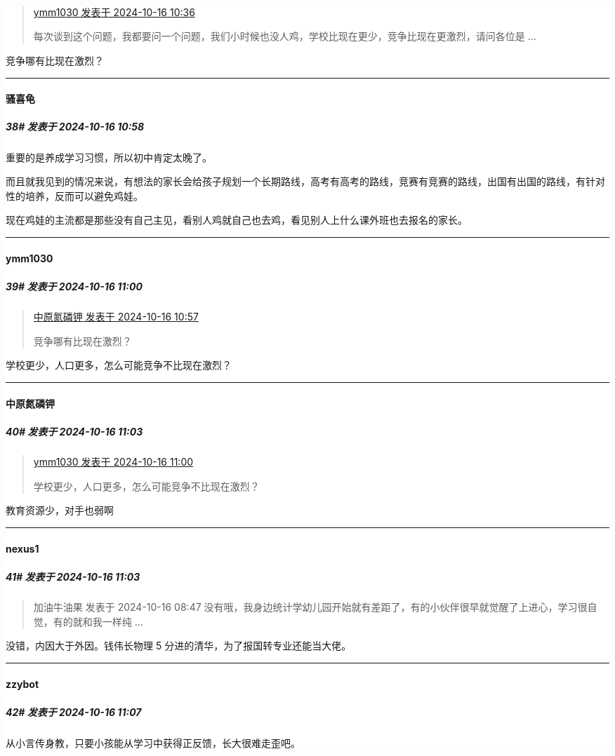 <blockquote><a href="httphttps://bbs.saraba1st.com/2b/forum.php?mod=redirect&amp;goto=findpost&amp;pid=66462780&amp;ptid=2203313" target="_blank">ymm1030 发表于 2024-10-16 10:36</a>

每次谈到这个问题，我都要问一个问题，我们小时候也没人鸡，学校比现在更少，竞争比现在更激烈，请问各位是 ...</blockquote>
竞争哪有比现在激烈？

*****

####  骚喜龟  
##### 38#       发表于 2024-10-16 10:58

重要的是养成学习习惯，所以初中肯定太晚了。

而且就我见到的情况来说，有想法的家长会给孩子规划一个长期路线，高考有高考的路线，竞赛有竞赛的路线，出国有出国的路线，有针对性的培养，反而可以避免鸡娃。

现在鸡娃的主流都是那些没有自己主见，看别人鸡就自己也去鸡，看见别人上什么课外班也去报名的家长。

*****

####  ymm1030  
##### 39#       发表于 2024-10-16 11:00

<blockquote><a href="httphttps://bbs.saraba1st.com/2b/forum.php?mod=redirect&amp;goto=findpost&amp;pid=66463025&amp;ptid=2203313" target="_blank">中原氮磷钾 发表于 2024-10-16 10:57</a>

竞争哪有比现在激烈？</blockquote>
学校更少，人口更多，怎么可能竞争不比现在激烈？

*****

####  中原氮磷钾  
##### 40#       发表于 2024-10-16 11:03

<blockquote><a href="httphttps://bbs.saraba1st.com/2b/forum.php?mod=redirect&amp;goto=findpost&amp;pid=66463056&amp;ptid=2203313" target="_blank">ymm1030 发表于 2024-10-16 11:00</a>

学校更少，人口更多，怎么可能竞争不比现在激烈？</blockquote>
教育资源少，对手也弱啊


*****

####  nexus1  
##### 41#       发表于 2024-10-16 11:03

<blockquote>加油牛油果 发表于 2024-10-16 08:47
没有哦，我身边统计学幼儿园开始就有差距了，有的小伙伴很早就觉醒了上进心，学习很自觉，有的就和我一样纯 ...</blockquote>
没错，内因大于外因。钱伟长物理 5 分进的清华，为了报国转专业还能当大佬。

*****

####  zzybot  
##### 42#       发表于 2024-10-16 11:07

从小言传身教，只要小孩能从学习中获得正反馈，长大很难走歪吧。
